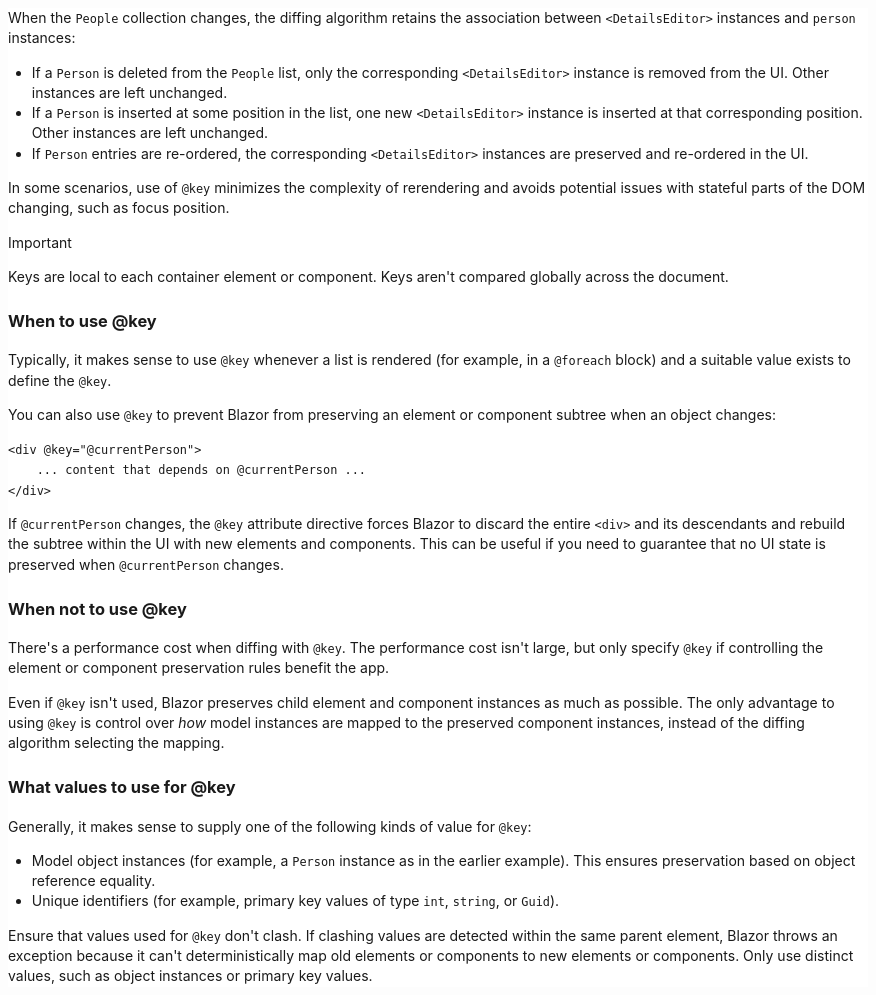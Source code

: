 When the `People` collection changes, the diffing algorithm retains the association between `<DetailsEditor>` instances and `person` instances:

* If a `Person` is deleted from the `People` list, only the corresponding `<DetailsEditor>` instance is removed from the UI. Other instances are left unchanged.
* If a `Person` is inserted at some position in the list, one new `<DetailsEditor>` instance is inserted at that corresponding position. Other instances are left unchanged.
* If `Person` entries are re-ordered, the corresponding `<DetailsEditor>` instances are preserved and re-ordered in the UI.

In some scenarios, use of `@key` minimizes the complexity of rerendering and avoids potential issues with stateful parts of the DOM changing, such as focus position.

> [!IMPORTANT]
> Keys are local to each container element or component. Keys aren't compared globally across the document.

### When to use \@key

Typically, it makes sense to use `@key` whenever a list is rendered (for example, in a `@foreach` block) and a suitable value exists to define the `@key`.

You can also use `@key` to prevent Blazor from preserving an element or component subtree when an object changes:

```cshtml
<div @key="@currentPerson">
    ... content that depends on @currentPerson ...
</div>
```

If `@currentPerson` changes, the `@key` attribute directive forces Blazor to discard the entire `<div>` and its descendants and rebuild the subtree within the UI with new elements and components. This can be useful if you need to guarantee that no UI state is preserved when `@currentPerson` changes.

### When not to use \@key

There's a performance cost when diffing with `@key`. The performance cost isn't large, but only specify `@key` if controlling the element or component preservation rules benefit the app.

Even if `@key` isn't used, Blazor preserves child element and component instances as much as possible. The only advantage to using `@key` is control over *how* model instances are mapped to the preserved component instances, instead of the diffing algorithm selecting the mapping.

### What values to use for \@key

Generally, it makes sense to supply one of the following kinds of value for `@key`:

* Model object instances (for example, a `Person` instance as in the earlier example). This ensures preservation based on object reference equality.
* Unique identifiers (for example, primary key values of type `int`, `string`, or `Guid`).

Ensure that values used for `@key` don't clash. If clashing values are detected within the same parent element, Blazor throws an exception because it can't deterministically map old elements or components to new elements or components. Only use distinct values, such as object instances or primary key values.
